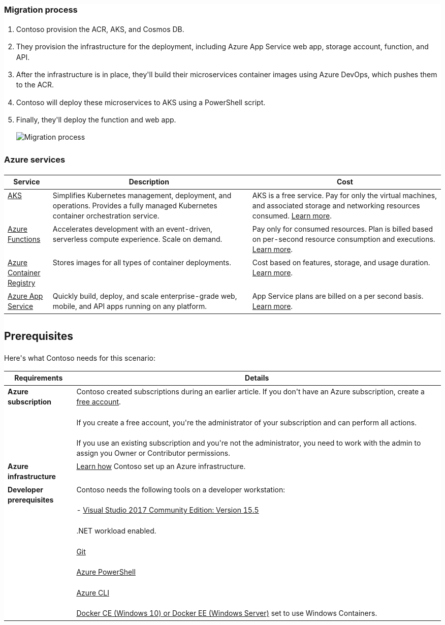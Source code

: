 

### Migration process

1. Contoso provision the ACR, AKS, and Cosmos DB.
2. They provision the infrastructure for the deployment, including Azure App Service web app, storage account, function, and API.
3. After the infrastructure is in place, they'll build their microservices container images using Azure DevOps, which pushes them to the ACR.
4. Contoso will deploy these microservices to AKS using a PowerShell script.
5. Finally, they'll deploy the function and web app.

    ![Migration process](./media/contoso-migration-rebuild/migration-process.png)

### Azure services

**Service** | **Description** | **Cost**
--- | --- | ---
[AKS](/sql/dma/dma-overview?view=ssdt-18vs2017) | Simplifies Kubernetes management, deployment, and operations. Provides a fully managed Kubernetes container orchestration service. | AKS is a free service. Pay for only the virtual machines, and associated storage and networking resources consumed. [Learn more](https://azure.microsoft.com/pricing/details/kubernetes-service).
[Azure Functions](https://azure.microsoft.com/services/functions) | Accelerates development with an event-driven, serverless compute experience. Scale on demand. | Pay only for consumed resources. Plan is billed based on per-second resource consumption and executions. [Learn more](https://azure.microsoft.com/pricing/details/functions).
[Azure Container Registry](https://azure.microsoft.com/services/container-registry) | Stores images for all types of container deployments. | Cost based on features, storage, and usage duration. [Learn more](https://azure.microsoft.com/pricing/details/container-registry).
[Azure App Service](https://azure.microsoft.com/services/app-service/containers) | Quickly build, deploy, and scale enterprise-grade web, mobile, and API apps running on any platform. | App Service plans are billed on a per second basis. [Learn more](https://azure.microsoft.com/pricing/details/app-service/windows).

## Prerequisites

Here's what Contoso needs for this scenario:



**Requirements** | **Details**
--- | ---
**Azure subscription** | Contoso created subscriptions during an earlier article. If you don't have an Azure subscription, create a [free account](https://azure.microsoft.com/pricing/free-trial).<br/><br/> If you create a free account, you're the administrator of your subscription and can perform all actions.<br/><br/> If you use an existing subscription and you're not the administrator, you need to work with the admin to assign you Owner or Contributor permissions.
**Azure infrastructure** | [Learn how](contoso-migration-infrastructure.md) Contoso set up an Azure infrastructure.
**Developer prerequisites** | Contoso needs the following tools on a developer workstation:<br/><br/> - [Visual Studio 2017 Community Edition: Version 15.5](https://www.visualstudio.com)<br/><br/> .NET workload enabled.<br/><br/> [Git](https://git-scm.com)<br/><br/> [Azure PowerShell](https://azure.microsoft.com/downloads)<br/><br/> [Azure CLI](/cli/azure/install-azure-cli?view=azure-cli-latest)<br/><br/> [Docker CE (Windows 10) or Docker EE (Windows Server)](https://docs.docker.com/docker-for-windows/install) set to use Windows Containers.

